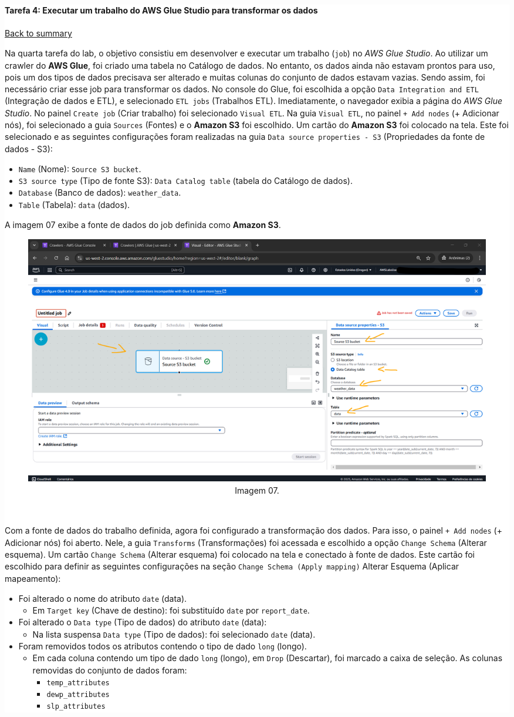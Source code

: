 <a name="item01.4"><h4>Tarefa 4: Executar um trabalho do AWS Glue Studio para transformar os dados</h4></a>[Back to summary](#item0)

Na quarta tarefa do lab, o objetivo consistiu em desenvolver e executar um trabalho (`job`) no *AWS Glue Studio*. Ao utilizar um crawler do **AWS Glue**, foi criado uma tabela no Catálogo de dados. No entanto, os dados ainda não estavam prontos para uso, pois um dos tipos de dados precisava ser alterado e muitas colunas do conjunto de dados estavam vazias. Sendo assim, foi necessário criar esse job para transformar os dados. No console do Glue, foi escolhida a opção `Data Integration and ETL` (Integração de dados e ETL), e selecionado `ETL jobs` (Trabalhos ETL). Imediatamente, o navegador exibia a página do *AWS Glue Studio*. No painel `Create job` (Criar trabalho) foi selecionado `Visual ETL`. Na guia `Visual ETL`, no painel `+ Add nodes` (+ Adicionar nós), foi selecionado a guia `Sources` (Fontes) e o **Amazon S3** foi escolhido. Um cartão do **Amazon S3** foi colocado na tela. Este foi selecionado e as seguintes configurações foram realizadas na guia `Data source properties - S3` (Propriedades da fonte de dados - S3):
- `Name` (Nome): `Source S3 bucket`.
- `S3 source type` (Tipo de fonte S3): `Data Catalog table` (tabela do Catálogo de dados).
- `Database` (Banco de dados): `weather_data`.
- `Table` (Tabela): `data` (dados).

A imagem 07 exibe a fonte de dados do job definida como **Amazon S3**.

<div align="Center"><figure>
    <img src="./0-aux/img07.png" alt="img07"><br>
    <figcaption>Imagem 07.</figcaption>
</figure></div><br>

Com a fonte de dados do trabalho definida, agora foi configurado a transformação dos dados. Para isso, o painel `+ Add nodes` (+ Adicionar nós) foi aberto. Nele, a guia `Transforms` (Transformações) foi acessada e escolhido a opção `Change Schema` (Alterar esquema). Um cartão `Change Schema` (Alterar esquema) foi colocado na tela e conectado à fonte de dados. Este cartão foi escolhido para definir as seguintes configurações na seção `Change Schema (Apply mapping)` Alterar Esquema (Aplicar mapeamento):
- Foi alterado o nome do atributo `date` (data).
  - Em `Target key` (Chave de destino): foi substituído `date` por `report_date`.
- Foi alterado o `Data type` (Tipo de dados) do atributo `date` (data):
  - Na lista suspensa `Data type` (Tipo de dados): foi selecionado `date` (data).
- Foram removidos todos os atributos contendo o tipo de dado `long` (longo).
  - Em cada coluna contendo um tipo de dado `long` (longo), em `Drop` (Descartar), foi marcado a caixa de seleção. As colunas removidas do conjunto de dados foram:
    - `temp_attributes`
    - `dewp_attributes`
    - `slp_attributes`